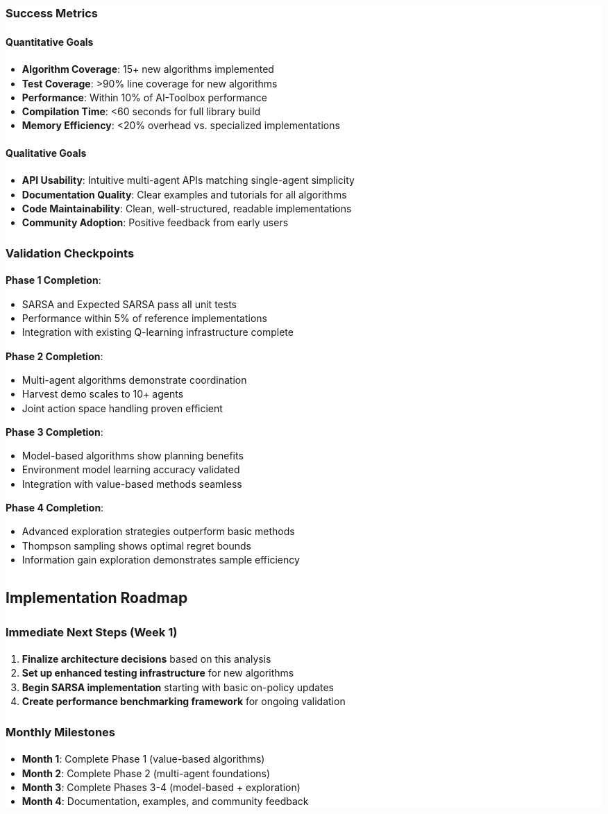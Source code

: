 ### Success Metrics

#### Quantitative Goals
- **Algorithm Coverage**: 15+ new algorithms implemented
- **Test Coverage**: >90% line coverage for new algorithms
- **Performance**: Within 10% of AI-Toolbox performance
- **Compilation Time**: <60 seconds for full library build
- **Memory Efficiency**: <20% overhead vs. specialized implementations

#### Qualitative Goals
- **API Usability**: Intuitive multi-agent APIs matching single-agent simplicity
- **Documentation Quality**: Clear examples and tutorials for all algorithms
- **Code Maintainability**: Clean, well-structured, readable implementations
- **Community Adoption**: Positive feedback from early users

### Validation Checkpoints

**Phase 1 Completion**:
- SARSA and Expected SARSA pass all unit tests
- Performance within 5% of reference implementations
- Integration with existing Q-learning infrastructure complete

**Phase 2 Completion**:
- Multi-agent algorithms demonstrate coordination
- Harvest demo scales to 10+ agents
- Joint action space handling proven efficient

**Phase 3 Completion**:
- Model-based algorithms show planning benefits
- Environment model learning accuracy validated
- Integration with value-based methods seamless

**Phase 4 Completion**:
- Advanced exploration strategies outperform basic methods
- Thompson sampling shows optimal regret bounds
- Information gain exploration demonstrates sample efficiency

## Implementation Roadmap

### Immediate Next Steps (Week 1)
1. **Finalize architecture decisions** based on this analysis
2. **Set up enhanced testing infrastructure** for new algorithms
3. **Begin SARSA implementation** starting with basic on-policy updates
4. **Create performance benchmarking framework** for ongoing validation

### Monthly Milestones
- **Month 1**: Complete Phase 1 (value-based algorithms)
- **Month 2**: Complete Phase 2 (multi-agent foundations) 
- **Month 3**: Complete Phases 3-4 (model-based + exploration)
- **Month 4**: Documentation, examples, and community feedback
